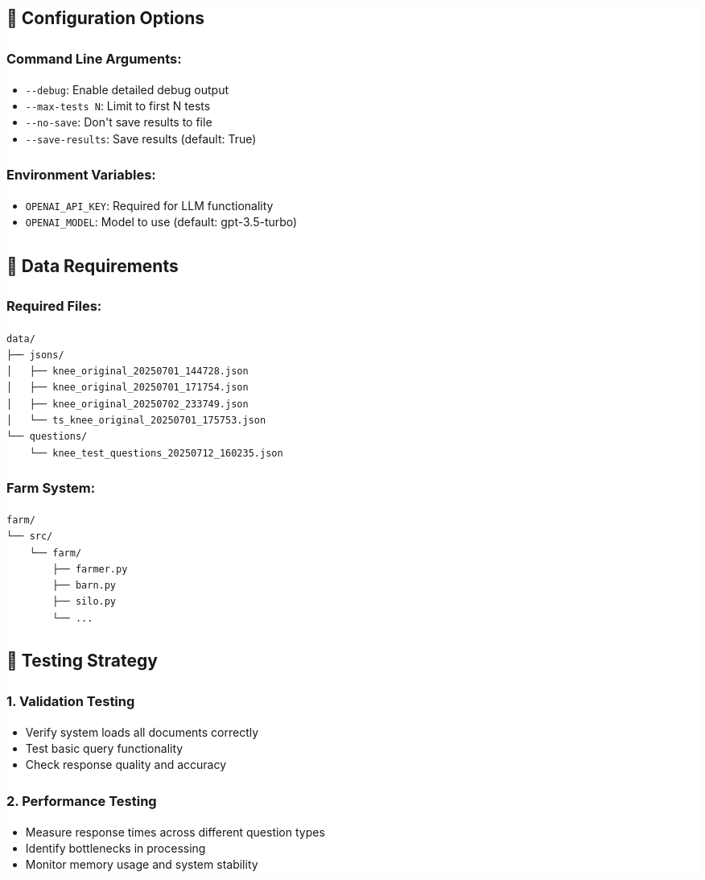 ## 🔧 Configuration Options

### Command Line Arguments:
- `--debug`: Enable detailed debug output
- `--max-tests N`: Limit to first N tests
- `--no-save`: Don't save results to file
- `--save-results`: Save results (default: True)

### Environment Variables:
- `OPENAI_API_KEY`: Required for LLM functionality
- `OPENAI_MODEL`: Model to use (default: gpt-3.5-turbo)

## 📁 Data Requirements

### Required Files:
```
data/
├── jsons/
│   ├── knee_original_20250701_144728.json
│   ├── knee_original_20250701_171754.json
│   ├── knee_original_20250702_233749.json
│   └── ts_knee_original_20250701_175753.json
└── questions/
    └── knee_test_questions_20250712_160235.json
```

### Farm System:
```
farm/
└── src/
    └── farm/
        ├── farmer.py
        ├── barn.py
        ├── silo.py
        └── ...
```

## 🎯 Testing Strategy

### 1. **Validation Testing**
- Verify system loads all documents correctly
- Test basic query functionality
- Check response quality and accuracy

### 2. **Performance Testing**
- Measure response times across different question types
- Identify bottlenecks in processing
- Monitor memory usage and system stability
